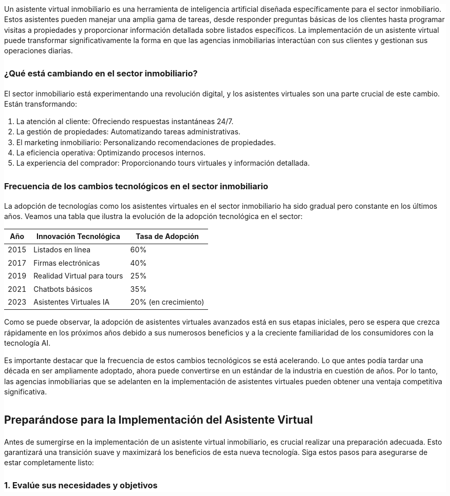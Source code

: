 Un asistente virtual inmobiliario es una herramienta de inteligencia artificial diseñada específicamente para el sector inmobiliario. Estos asistentes pueden manejar una amplia gama de tareas, desde responder preguntas básicas de los clientes hasta programar visitas a propiedades y proporcionar información detallada sobre listados específicos. La implementación de un asistente virtual puede transformar significativamente la forma en que las agencias inmobiliarias interactúan con sus clientes y gestionan sus operaciones diarias.

### ¿Qué está cambiando en el sector inmobiliario?

El sector inmobiliario está experimentando una revolución digital, y los asistentes virtuales son una parte crucial de este cambio. Están transformando:

1. La atención al cliente: Ofreciendo respuestas instantáneas 24/7.
2. La gestión de propiedades: Automatizando tareas administrativas.
3. El marketing inmobiliario: Personalizando recomendaciones de propiedades.
4. La eficiencia operativa: Optimizando procesos internos.
5. La experiencia del comprador: Proporcionando tours virtuales y información detallada.

### Frecuencia de los cambios tecnológicos en el sector inmobiliario

La adopción de tecnologías como los asistentes virtuales en el sector inmobiliario ha sido gradual pero constante en los últimos años. Veamos una tabla que ilustra la evolución de la adopción tecnológica en el sector:

| Año | Innovación Tecnológica | Tasa de Adopción |
|-----|------------------------|-------------------|
| 2015 | Listados en línea | 60% |
| 2017 | Firmas electrónicas | 40% |
| 2019 | Realidad Virtual para tours | 25% |
| 2021 | Chatbots básicos | 35% |
| 2023 | Asistentes Virtuales IA | 20% (en crecimiento) |

Como se puede observar, la adopción de asistentes virtuales avanzados está en sus etapas iniciales, pero se espera que crezca rápidamente en los próximos años debido a sus numerosos beneficios y a la creciente familiaridad de los consumidores con la tecnología AI.

Es importante destacar que la frecuencia de estos cambios tecnológicos se está acelerando. Lo que antes podía tardar una década en ser ampliamente adoptado, ahora puede convertirse en un estándar de la industria en cuestión de años. Por lo tanto, las agencias inmobiliarias que se adelanten en la implementación de asistentes virtuales pueden obtener una ventaja competitiva significativa.
## Preparándose para la Implementación del Asistente Virtual

Antes de sumergirse en la implementación de un asistente virtual inmobiliario, es crucial realizar una preparación adecuada. Esto garantizará una transición suave y maximizará los beneficios de esta nueva tecnología. Siga estos pasos para asegurarse de estar completamente listo:

### 1. Evalúe sus necesidades y objetivos
